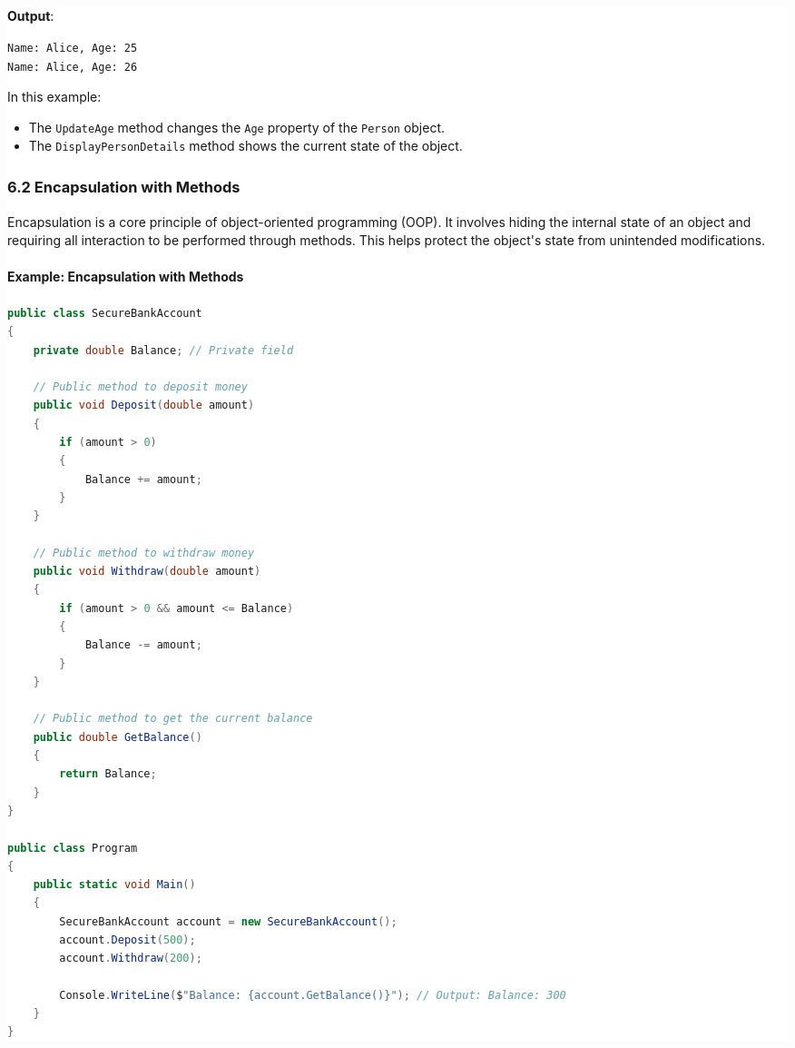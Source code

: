 **Output**:
```
Name: Alice, Age: 25
Name: Alice, Age: 26
```

In this example:
- The `UpdateAge` method changes the `Age` property of the `Person` object.
- The `DisplayPersonDetails` method shows the current state of the object.

### 6.2 Encapsulation with Methods

Encapsulation is a core principle of object-oriented programming (OOP). It involves hiding the internal state of an object and requiring all interaction to be performed through methods. This helps protect the object's state from unintended modifications.

#### Example: Encapsulation with Methods

```csharp
public class SecureBankAccount
{
    private double Balance; // Private field

    // Public method to deposit money
    public void Deposit(double amount)
    {
        if (amount > 0)
        {
            Balance += amount;
        }
    }

    // Public method to withdraw money
    public void Withdraw(double amount)
    {
        if (amount > 0 && amount <= Balance)
        {
            Balance -= amount;
        }
    }

    // Public method to get the current balance
    public double GetBalance()
    {
        return Balance;
    }
}

public class Program
{
    public static void Main()
    {
        SecureBankAccount account = new SecureBankAccount();
        account.Deposit(500);
        account.Withdraw(200);

        Console.WriteLine($"Balance: {account.GetBalance()}"); // Output: Balance: 300
    }
}
```
